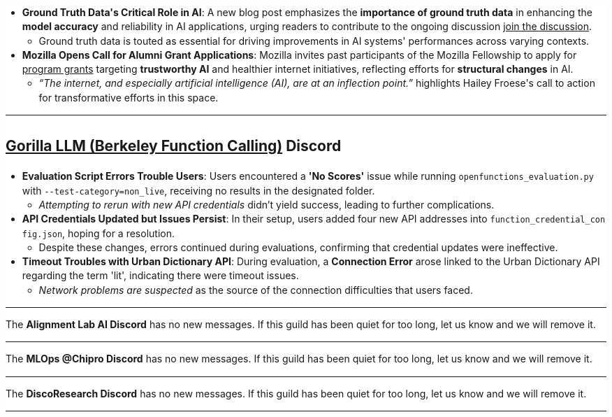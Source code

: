 - **Ground Truth Data's Critical Role in AI**: A new blog post emphasizes the **importance of ground truth data** in enhancing the **model accuracy** and reliability in AI applications, urging readers to contribute to the ongoing discussion [join the discussion](https://discord.com/channels/1089876418936180786/1283463258635898922).
   - Ground truth data is touted as essential for driving improvements in AI systems' performances across varying contexts.
- **Mozilla Opens Call for Alumni Grant Applications**: Mozilla invites past participants of the Mozilla Fellowship to apply for [program grants](https://foundation.mozilla.org/en/blog/mozilla-opens-call-for-alumni-connection-grant-applications/) targeting **trustworthy AI** and healthier internet initiatives, reflecting efforts for **structural changes** in AI.
   - *“The internet, and especially artificial intelligence (AI), are at an inflection point.”* highlights Hailey Froese's call to action for transformative efforts in this space.



---



## [Gorilla LLM (Berkeley Function Calling)](https://discord.com/channels/1111172801899012102) Discord

- **Evaluation Script Errors Trouble Users**: Users encountered a **'No Scores'** issue while running `openfunctions_evaluation.py` with `--test-category=non_live`, receiving no results in the designated folder.
   - *Attempting to rerun with new API credentials* didn’t yield success, leading to further complications.
- **API Credentials Updated but Issues Persist**: In their setup, users added four new API addresses into `function_credential_config.json`, hoping for a resolution.
   - Despite these changes, errors continued during evaluations, confirming that credential updates were ineffective.
- **Timeout Troubles with Urban Dictionary API**: During evaluation, a **Connection Error** arose linked to the Urban Dictionary API regarding the term 'lit', indicating there were timeout issues.
   - *Network problems are suspected* as the source of the connection difficulties that users faced.



---


The **Alignment Lab AI Discord** has no new messages. If this guild has been quiet for too long, let us know and we will remove it.


---


The **MLOps @Chipro Discord** has no new messages. If this guild has been quiet for too long, let us know and we will remove it.


---


The **DiscoResearch Discord** has no new messages. If this guild has been quiet for too long, let us know and we will remove it.


---
